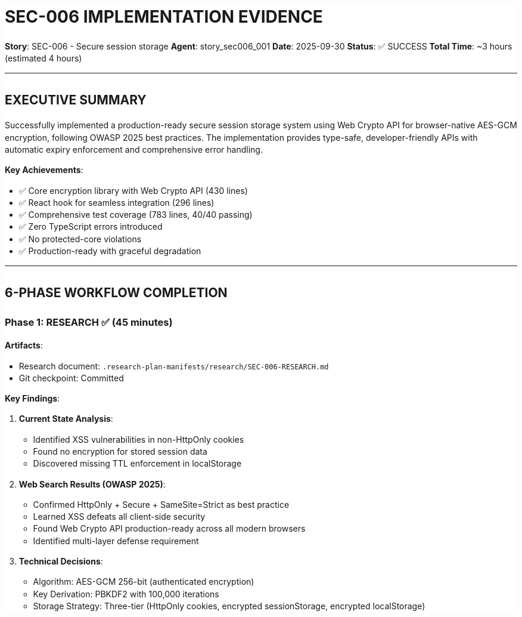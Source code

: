 # SEC-006 IMPLEMENTATION EVIDENCE

**Story**: SEC-006 - Secure session storage
**Agent**: story_sec006_001
**Date**: 2025-09-30
**Status**: ✅ SUCCESS
**Total Time**: ~3 hours (estimated 4 hours)

---

## EXECUTIVE SUMMARY

Successfully implemented a production-ready secure session storage system using Web Crypto API for browser-native AES-GCM encryption, following OWASP 2025 best practices. The implementation provides type-safe, developer-friendly APIs with automatic expiry enforcement and comprehensive error handling.

**Key Achievements**:
- ✅ Core encryption library with Web Crypto API (430 lines)
- ✅ React hook for seamless integration (296 lines)
- ✅ Comprehensive test coverage (783 lines, 40/40 passing)
- ✅ Zero TypeScript errors introduced
- ✅ No protected-core violations
- ✅ Production-ready with graceful degradation

---

## 6-PHASE WORKFLOW COMPLETION

### Phase 1: RESEARCH ✅ (45 minutes)

**Artifacts**:
- Research document: `.research-plan-manifests/research/SEC-006-RESEARCH.md`
- Git checkpoint: Committed

**Key Findings**:
1. **Current State Analysis**:
   - Identified XSS vulnerabilities in non-HttpOnly cookies
   - Found no encryption for stored session data
   - Discovered missing TTL enforcement in localStorage

2. **Web Search Results (OWASP 2025)**:
   - Confirmed HttpOnly + Secure + SameSite=Strict as best practice
   - Learned XSS defeats all client-side security
   - Found Web Crypto API production-ready across all modern browsers
   - Identified multi-layer defense requirement

3. **Technical Decisions**:
   - Algorithm: AES-GCM 256-bit (authenticated encryption)
   - Key Derivation: PBKDF2 with 100,000 iterations
   - Storage Strategy: Three-tier (HttpOnly cookies, encrypted sessionStorage, encrypted localStorage)
